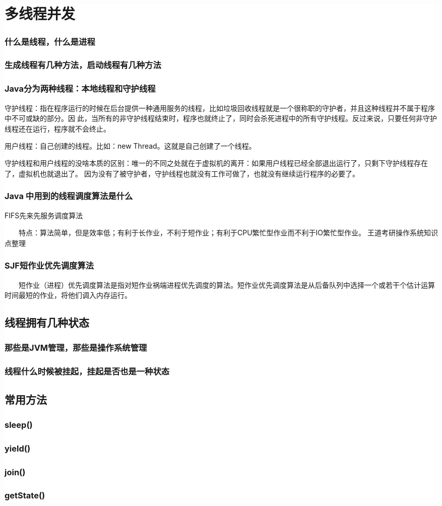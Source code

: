 # 多线程并发

### 什么是线程，什么是进程



### 生成线程有几种方法，启动线程有几种方法

### Java分为两种线程：本地线程和守护线程

守护线程：指在程序运行的时候在后台提供一种通用服务的线程，比如垃圾回收线程就是一个很称职的守护者，并且这种线程并不属于程序中不可或缺的部分。因 此，当所有的非守护线程结束时，程序也就终止了，同时会杀死进程中的所有守护线程。反过来说，只要任何非守护线程还在运行，程序就不会终止。

用户线程：自己创建的线程。比如：new Thread。这就是自己创建了一个线程。

守护线程和用户线程的没啥本质的区别：唯一的不同之处就在于虚拟机的离开：如果用户线程已经全部退出运行了，只剩下守护线程存在了，虚拟机也就退出了。 因为没有了被守护者，守护线程也就没有工作可做了，也就没有继续运行程序的必要了。

### Java 中用到的线程调度算法是什么

FIFS先来先服务调度算法



　　特点：算法简单，但是效率低；有利于长作业，不利于短作业；有利于CPU繁忙型作业而不利于IO繁忙型作业。
王道考研操作系统知识点整理



### SJF短作业优先调度算法



　　短作业（进程）优先调度算法是指对短作业祸端进程优先调度的算法。短作业优先调度算法是从后备队列中选择一个或若干个估计运算时间最短的作业，将他们调入内存运行。



## 线程拥有几种状态

### 那些是JVM管理，那些是操作系统管理

### 线程什么时候被挂起，挂起是否也是一种状态



## 常用方法

### sleep()

### yield()

### join()

### getState()
